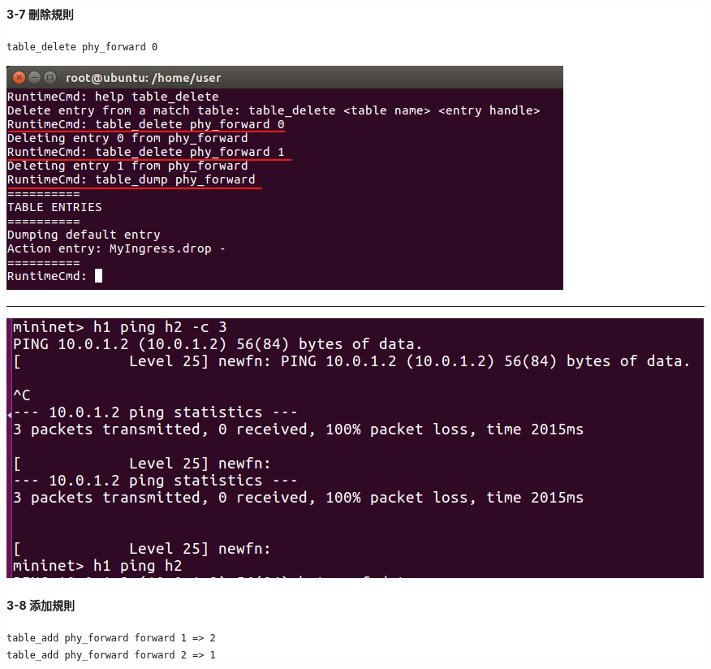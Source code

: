 
#### 3-7 刪除規則
```
table_delete phy_forward 0
```
![測試](./pict/test01_10.png)

---

![測試](./pict/test01_11.png)

#### 3-8 添加規則
```
table_add phy_forward forward 1 => 2
table_add phy_forward forward 2 => 1
```